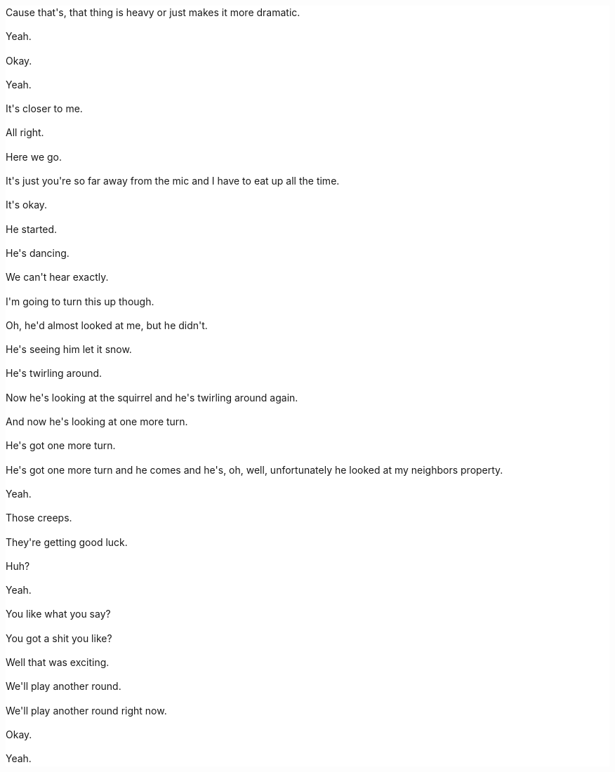 Cause that's, that thing is heavy or just makes it more dramatic.

Yeah.

Okay.

Yeah.

It's closer to me.

All right.

Here we go.

It's just you're so far away from the mic and I have to eat up all the time.

It's okay.

He started.

He's dancing.

We can't hear exactly.

I'm going to turn this up though.

Oh, he'd almost looked at me, but he didn't.

He's seeing him let it snow.

He's twirling around.

Now he's looking at the squirrel and he's twirling around again.

And now he's looking at one more turn.

He's got one more turn.

He's got one more turn and he comes and he's, oh, well, unfortunately he looked at my neighbors property.

Yeah.

Those creeps.

They're getting good luck.

Huh?

Yeah.

You like what you say?

You got a shit you like?

Well that was exciting.

We'll play another round.

We'll play another round right now.

Okay.

Yeah.
